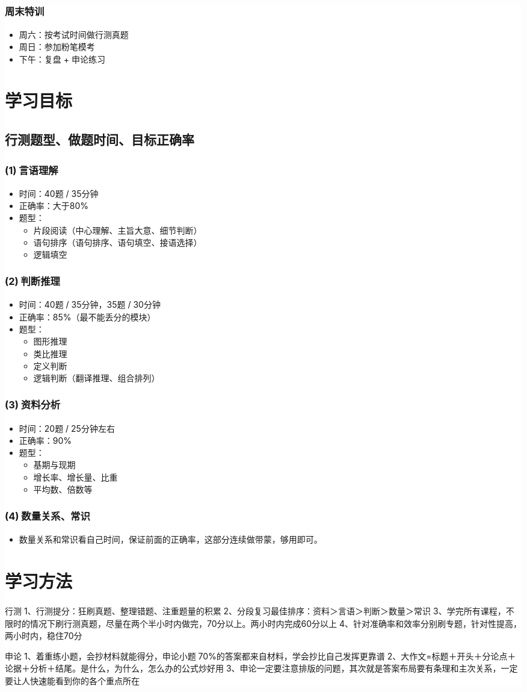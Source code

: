 ### 周末特训
- 周六：按考试时间做行测真题
- 周日：参加粉笔模考
- 下午：复盘 + 申论练习

# 学习目标
## 行测题型、做题时间、目标正确率

### (1) 言语理解
- 时间：40题 / 35分钟
- 正确率：大于80%
- 题型：
  - 片段阅读（中心理解、主旨大意、细节判断）
  - 语句排序（语句排序、语句填空、接语选择）
  - 逻辑填空

### (2) 判断推理
- 时间：40题 / 35分钟，35题 / 30分钟
- 正确率：85%（最不能丢分的模块）
- 题型：
  - 图形推理
  - 类比推理
  - 定义判断
  - 逻辑判断（翻译推理、组合排列）

### (3) 资料分析
- 时间：20题 / 25分钟左右
- 正确率：90%
- 题型：
  - 基期与现期
  - 增长率、增长量、比重
  - 平均数、倍数等

### (4) 数量关系、常识
- 数量关系和常识看自己时间，保证前面的正确率，这部分连续做带蒙，够用即可。

# 学习方法

行测
1、行测提分：狂刷真题、整理错题、注重题量的积累
2、分段复习最佳排序：资料＞言语＞判断＞数量＞常识
3、学完所有课程，不限时的情况下刷行测真题，尽量在两个半小时内做完，70分以上。两小时内完成60分以上
4、针对准确率和效率分别刷专题，针对性提高，两小时内，稳住70分
	
申论
1、着重练小题，会抄材料就能得分，申论小题
70%的答案都来自材料，学会抄比自己发挥更靠谱
2、大作文=标题＋开头＋分论点＋论据＋分析＋结尾。是什么，为什么，怎么办的公式炒好用
3、申论一定要注意排版的问题，其次就是答案布局要有条理和主次关系，一定要让人快速能看到你的各个重点所在
